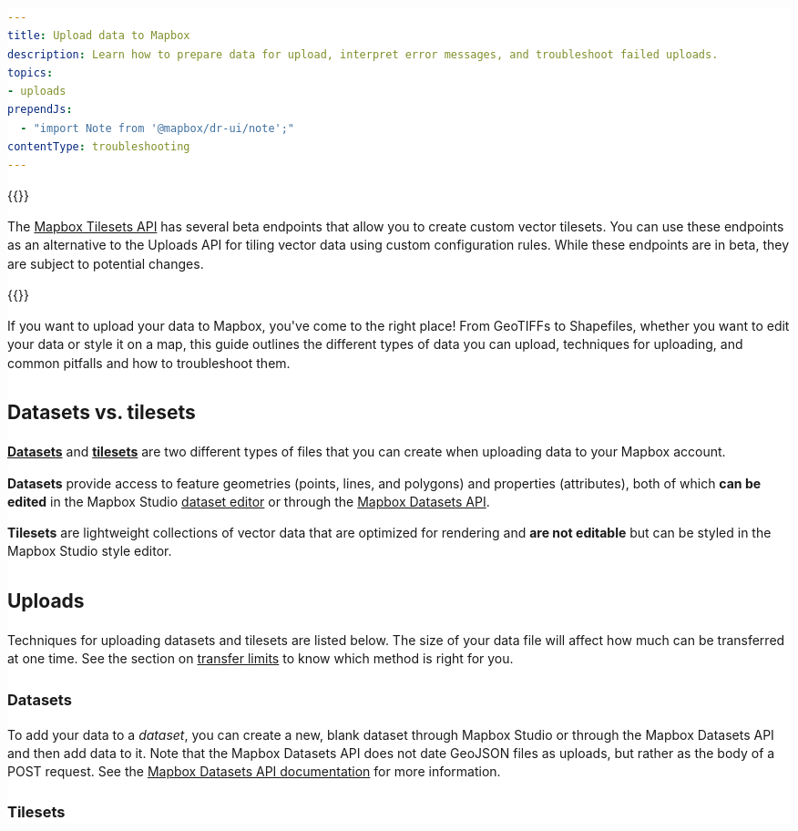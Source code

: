 ```yaml
---
title: Upload data to Mapbox
description: Learn how to prepare data for upload, interpret error messages, and troubleshoot failed uploads.
topics:
- uploads
prependJs:
  - "import Note from '@mapbox/dr-ui/note';"
contentType: troubleshooting
---
```


{{<Note title='Beta feature: Upload vector tilesets with the Tilesets API' theme="beta">}}

The [Mapbox Tilesets API](https://docs.mapbox.com/api/maps/#tilesets) has several beta endpoints that allow you to create custom vector tilesets. You can use these endpoints as an alternative to the Uploads API for tiling vector data using custom configuration rules. While these endpoints are in beta, they are subject to potential changes.

{{</Note>}}

If you want to upload your data to Mapbox, you've come to the right place! From GeoTIFFs to Shapefiles, whether you want to edit your data or style it on a map, this guide outlines the different types of data you can upload, techniques for uploading, and common pitfalls and how to troubleshoot them.

## Datasets vs. tilesets

[**Datasets**](/help/glossary/dataset) and [**tilesets**](/help/glossary/tileset) are two different types of files that you can create when uploading data to your Mapbox account.

**Datasets** provide access to feature geometries (points, lines, and polygons) and properties (attributes), both of which **can be edited** in the Mapbox Studio [dataset editor](https://www.mapbox.com/studio/datasets/) or through the [Mapbox Datasets API](https://docs.mapbox.com/api/maps/#datasets).

**Tilesets** are lightweight collections of vector data that are optimized for rendering and **are not editable** but can be styled in the Mapbox Studio style editor.

## Uploads

Techniques for uploading datasets and tilesets are listed below. The size of your data file will affect how much can be transferred at one time. See the section on [transfer limits](#accepted-file-types-and-transfer-limits) to know which method is right for you.

### Datasets

To add your data to a _dataset_, you can create a new, blank dataset through Mapbox Studio or through the Mapbox Datasets API and then add data to it. Note that the Mapbox Datasets API does not date GeoJSON files as uploads, but rather as the body of a POST request. See the [Mapbox Datasets API documentation](https://docs.mapbox.com/api/maps/#datasets) for more information.

### Tilesets
